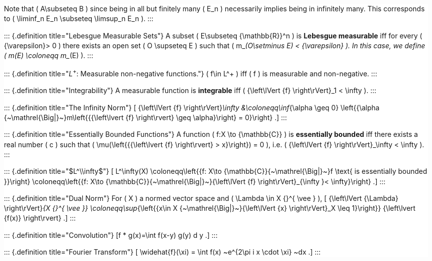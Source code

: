 Note that \( A\subseteq B \) since being in all but finitely many \( E_n \) necessarily implies being in infinitely many. This corresponds to \( \liminf_n E_n \subseteq \limsup_n E_n \).
:::

::: {.definition title="Lebesgue Measurable Sets"}
A subset \( E\subseteq {\mathbb{R}}^n \) is **Lebesgue measurable** iff for every \( {\varepsilon}> 0 \) there exists an open set \( O \supseteq E \) such that \( m_*(O\setminus E) < {\varepsilon} \). In this case, we define \( m(E) \coloneqq m_*(E) \).
:::

::: {.definition title="$L^+$: Measurable non-negative functions."}
\( f\in L^+ \) iff \( f \) is measurable and non-negative.
:::

::: {.definition title="Integrability"}
A measurable function is **integrable** iff \( {\left\lVert {f} \right\rVert}_1 < \infty \).
:::

::: {.definition title="The Infinity Norm"}
\[
{\left\lVert {f} \right\rVert}_\infty &\coloneqq\inf_{\alpha \geq 0} \left\{{\alpha {~\mathrel{\Big|}~}m\left\{{{\left\lvert {f} \right\rvert} \geq \alpha}\right\} = 0}\right\}
.\]
:::

::: {.definition title="Essentially Bounded Functions"}
A function \( f:X \to {\mathbb{C}} \) is **essentially bounded** iff there exists a real number \( c \) such that \( \mu(\left\{{{\left\lvert {f} \right\rvert} > x}\right\}) = 0 \), i.e. \( {\left\lVert {f} \right\rVert}_\infty < \infty \).
:::

::: {.definition title="$L^\\infty$"}
\[
L^\infty(X)
\coloneqq\left\{{f: X\to {\mathbb{C}}{~\mathrel{\Big|}~}f \text{ is essentially bounded }}\right\}
\coloneqq\left\{{f: X\to {\mathbb{C}}{~\mathrel{\Big|}~}{\left\lVert {f} \right\rVert}_{\infty }< \infty}\right\}
.\]
:::

::: {.definition title="Dual Norm"}
For \( X \) a normed vector space and \( \Lambda \in X {}^{ \vee } \),
\[
{\left\lVert {\Lambda} \right\rVert}_{X {}^{ \vee }} \coloneqq\sup_{\left\{{x\in X {~\mathrel{\Big|}~}{\left\lVert {x} \right\rVert}_X \leq 1}\right\}} {\left\lvert {f(x)} \right\rvert}
.\]
:::

::: {.definition title="Convolution"}
\[f * g(x)=\int f(x-y) g(y) d y .\]
:::

::: {.definition title="Fourier Transform"}
\[
\widehat{f}(\xi) = \int f(x) ~e^{2\pi i x \cdot \xi} ~dx
.\]
:::
